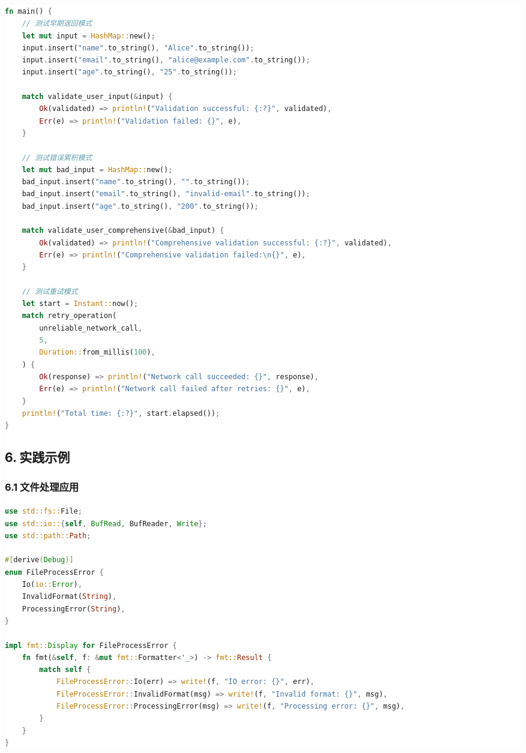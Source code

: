 ```rust
fn main() {
    // 测试早期返回模式
    let mut input = HashMap::new();
    input.insert("name".to_string(), "Alice".to_string());
    input.insert("email".to_string(), "alice@example.com".to_string());
    input.insert("age".to_string(), "25".to_string());
    
    match validate_user_input(&input) {
        Ok(validated) => println!("Validation successful: {:?}", validated),
        Err(e) => println!("Validation failed: {}", e),
    }
    
    // 测试错误累积模式
    let mut bad_input = HashMap::new();
    bad_input.insert("name".to_string(), "".to_string());
    bad_input.insert("email".to_string(), "invalid-email".to_string());
    bad_input.insert("age".to_string(), "200".to_string());
    
    match validate_user_comprehensive(&bad_input) {
        Ok(validated) => println!("Comprehensive validation successful: {:?}", validated),
        Err(e) => println!("Comprehensive validation failed:\n{}", e),
    }
    
    // 测试重试模式
    let start = Instant::now();
    match retry_operation(
        unreliable_network_call,
        5,
        Duration::from_millis(100),
    ) {
        Ok(response) => println!("Network call succeeded: {}", response),
        Err(e) => println!("Network call failed after retries: {}", e),
    }
    println!("Total time: {:?}", start.elapsed());
}
```

## 6. 实践示例

### 6.1 文件处理应用

```rust
use std::fs::File;
use std::io::{self, BufRead, BufReader, Write};
use std::path::Path;

#[derive(Debug)]
enum FileProcessError {
    Io(io::Error),
    InvalidFormat(String),
    ProcessingError(String),
}

impl fmt::Display for FileProcessError {
    fn fmt(&self, f: &mut fmt::Formatter<'_>) -> fmt::Result {
        match self {
            FileProcessError::Io(err) => write!(f, "IO error: {}", err),
            FileProcessError::InvalidFormat(msg) => write!(f, "Invalid format: {}", msg),
            FileProcessError::ProcessingError(msg) => write!(f, "Processing error: {}", msg),
        }
    }
}

```